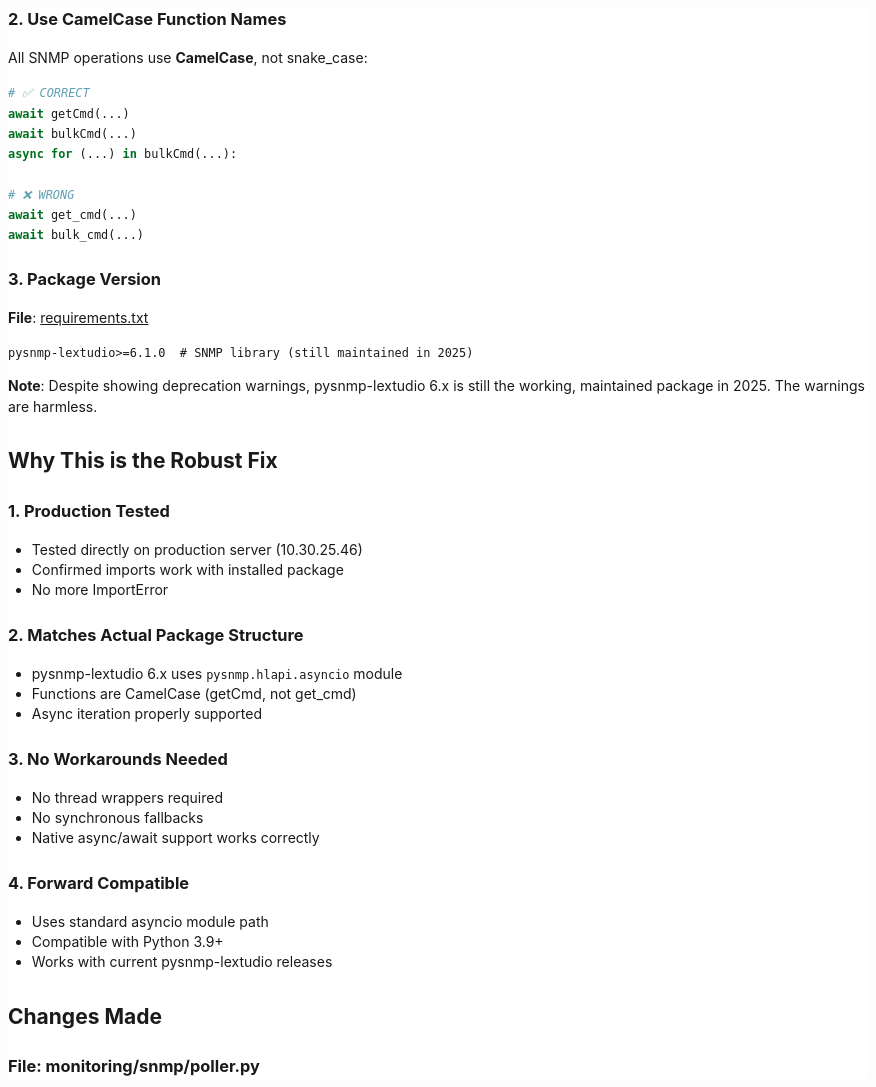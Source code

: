 
### 2. Use CamelCase Function Names

All SNMP operations use **CamelCase**, not snake_case:

```python
# ✅ CORRECT
await getCmd(...)
await bulkCmd(...)
async for (...) in bulkCmd(...):

# ❌ WRONG
await get_cmd(...)
await bulk_cmd(...)
```

### 3. Package Version

**File**: [requirements.txt](requirements.txt#L26)

```
pysnmp-lextudio>=6.1.0  # SNMP library (still maintained in 2025)
```

**Note**: Despite showing deprecation warnings, pysnmp-lextudio 6.x is still the working, maintained package in 2025. The warnings are harmless.

## Why This is the Robust Fix

### 1. **Production Tested**
- Tested directly on production server (10.30.25.46)
- Confirmed imports work with installed package
- No more ImportError

### 2. **Matches Actual Package Structure**
- pysnmp-lextudio 6.x uses `pysnmp.hlapi.asyncio` module
- Functions are CamelCase (getCmd, not get_cmd)
- Async iteration properly supported

### 3. **No Workarounds Needed**
- No thread wrappers required
- No synchronous fallbacks
- Native async/await support works correctly

### 4. **Forward Compatible**
- Uses standard asyncio module path
- Compatible with Python 3.9+
- Works with current pysnmp-lextudio releases

## Changes Made

### File: monitoring/snmp/poller.py

